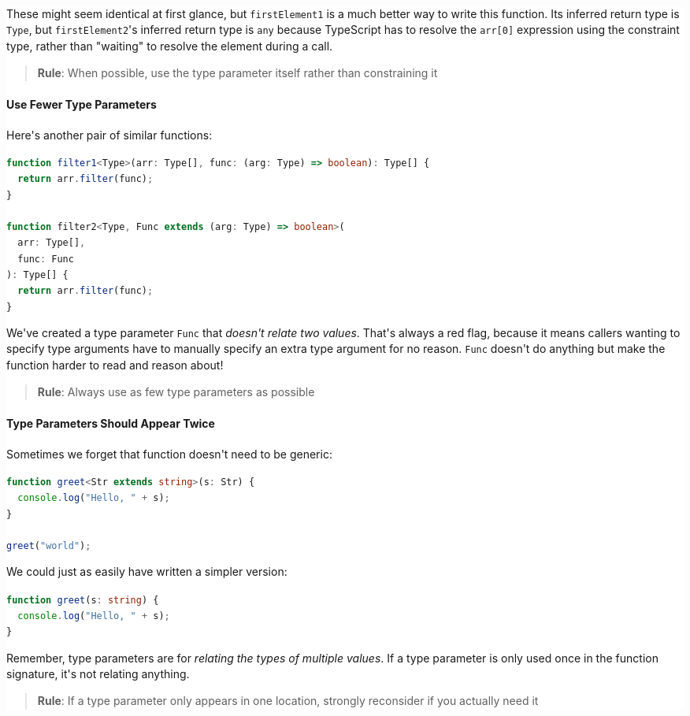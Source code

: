 These might seem identical at first glance, but `firstElement1` is a much better way to write this function.
Its inferred return type is `Type`, but `firstElement2`'s inferred return type is `any` because TypeScript has to resolve the `arr[0]` expression using the constraint type, rather than "waiting" to resolve the element during a call.

> **Rule**: When possible, use the type parameter itself rather than constraining it

#### Use Fewer Type Parameters

Here's another pair of similar functions:

```ts twoslash
function filter1<Type>(arr: Type[], func: (arg: Type) => boolean): Type[] {
  return arr.filter(func);
}

function filter2<Type, Func extends (arg: Type) => boolean>(
  arr: Type[],
  func: Func
): Type[] {
  return arr.filter(func);
}
```

We've created a type parameter `Func` that _doesn't relate two values_.
That's always a red flag, because it means callers wanting to specify type arguments have to manually specify an extra type argument for no reason.
`Func` doesn't do anything but make the function harder to read and reason about!

> **Rule**: Always use as few type parameters as possible

#### Type Parameters Should Appear Twice

Sometimes we forget that function doesn't need to be generic:

```ts twoslash
function greet<Str extends string>(s: Str) {
  console.log("Hello, " + s);
}

greet("world");
```

We could just as easily have written a simpler version:

```ts twoslash
function greet(s: string) {
  console.log("Hello, " + s);
}
```

Remember, type parameters are for _relating the types of multiple values_.
If a type parameter is only used once in the function signature, it's not relating anything.

> **Rule**: If a type parameter only appears in one location, strongly reconsider if you actually need it
